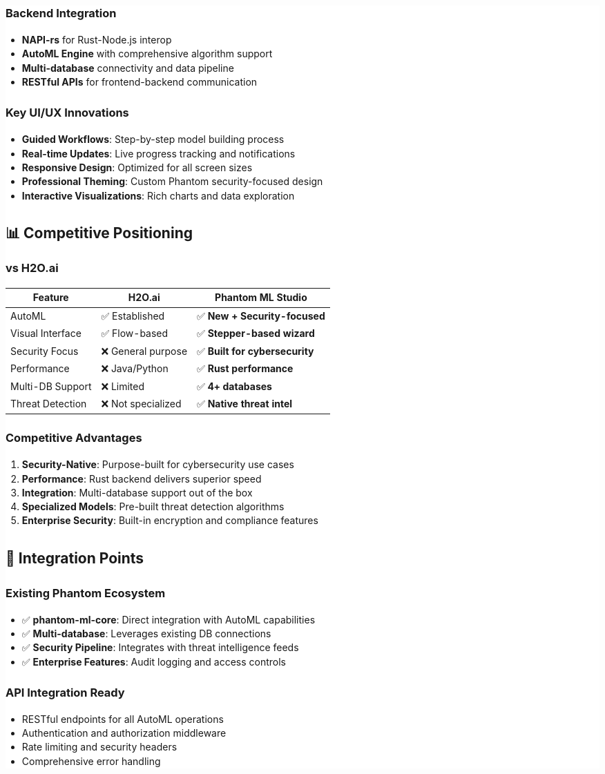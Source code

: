### Backend Integration
- **NAPI-rs** for Rust-Node.js interop
- **AutoML Engine** with comprehensive algorithm support
- **Multi-database** connectivity and data pipeline
- **RESTful APIs** for frontend-backend communication

### Key UI/UX Innovations
- **Guided Workflows**: Step-by-step model building process
- **Real-time Updates**: Live progress tracking and notifications
- **Responsive Design**: Optimized for all screen sizes
- **Professional Theming**: Custom Phantom security-focused design
- **Interactive Visualizations**: Rich charts and data exploration

## 📊 Competitive Positioning

### vs H2O.ai
| Feature | H2O.ai | Phantom ML Studio |
|---------|---------|-------------------|
| AutoML | ✅ Established | ✅ **New + Security-focused** |
| Visual Interface | ✅ Flow-based | ✅ **Stepper-based wizard** |
| Security Focus | ❌ General purpose | ✅ **Built for cybersecurity** |
| Performance | ❌ Java/Python | ✅ **Rust performance** |
| Multi-DB Support | ❌ Limited | ✅ **4+ databases** |
| Threat Detection | ❌ Not specialized | ✅ **Native threat intel** |

### Competitive Advantages
1. **Security-Native**: Purpose-built for cybersecurity use cases
2. **Performance**: Rust backend delivers superior speed
3. **Integration**: Multi-database support out of the box  
4. **Specialized Models**: Pre-built threat detection algorithms
5. **Enterprise Security**: Built-in encryption and compliance features

## 🔄 Integration Points

### Existing Phantom Ecosystem
- ✅ **phantom-ml-core**: Direct integration with AutoML capabilities
- ✅ **Multi-database**: Leverages existing DB connections
- ✅ **Security Pipeline**: Integrates with threat intelligence feeds
- ✅ **Enterprise Features**: Audit logging and access controls

### API Integration Ready
- RESTful endpoints for all AutoML operations
- Authentication and authorization middleware
- Rate limiting and security headers
- Comprehensive error handling
